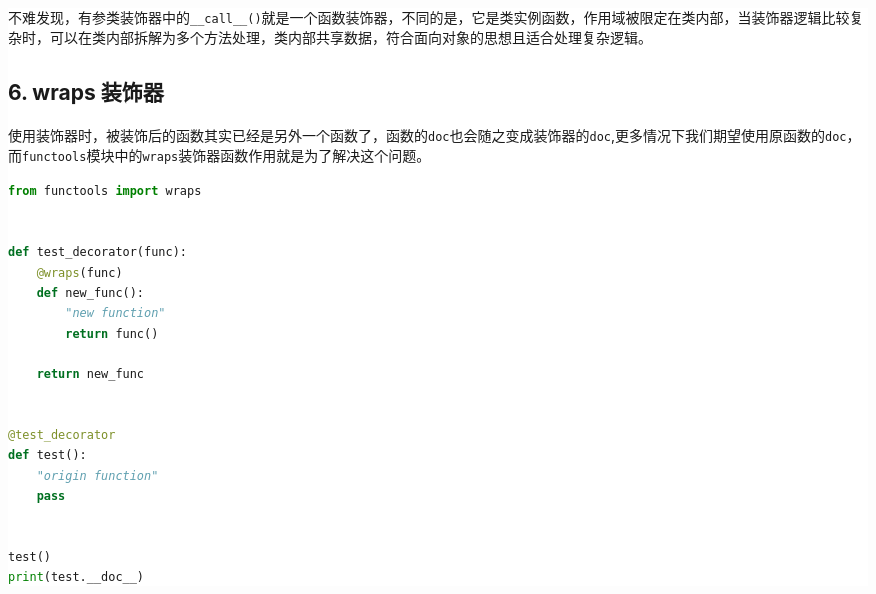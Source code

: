 ```py
```

不难发现，有参类装饰器中的`__call__()`就是一个函数装饰器，不同的是，它是类实例函数，作用域被限定在类内部，当装饰器逻辑比较复杂时，可以在类内部拆解为多个方法处理，类内部共享数据，符合面向对象的思想且适合处理复杂逻辑。

## 6. wraps 装饰器
使用装饰器时，被装饰后的函数其实已经是另外一个函数了，函数的`doc`也会随之变成装饰器的`doc`,更多情况下我们期望使用原函数的`doc`，而`functools`模块中的`wraps`装饰器函数作用就是为了解决这个问题。

```py
from functools import wraps


def test_decorator(func):
    @wraps(func)
    def new_func():
        "new function"
        return func()

    return new_func


@test_decorator
def test():
    "origin function"
    pass


test()
print(test.__doc__)
```